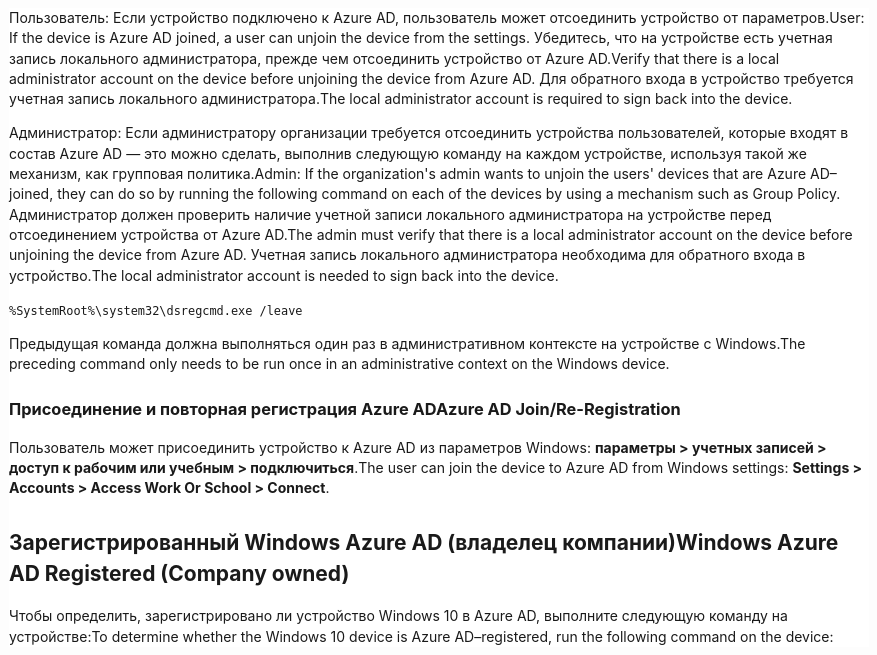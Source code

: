 <span data-ttu-id="c07d4-154">Пользователь: Если устройство подключено к Azure AD, пользователь может отсоединить устройство от параметров.</span><span class="sxs-lookup"><span data-stu-id="c07d4-154">User: If the device is Azure AD joined, a user can unjoin the device from the settings.</span></span> <span data-ttu-id="c07d4-155">Убедитесь, что на устройстве есть учетная запись локального администратора, прежде чем отсоединить устройство от Azure AD.</span><span class="sxs-lookup"><span data-stu-id="c07d4-155">Verify that there is a local administrator account on the device before unjoining the device from Azure AD.</span></span> <span data-ttu-id="c07d4-156">Для обратного входа в устройство требуется учетная запись локального администратора.</span><span class="sxs-lookup"><span data-stu-id="c07d4-156">The local administrator account is required to sign back into the device.</span></span>

<span data-ttu-id="c07d4-157">Администратор: Если администратору организации требуется отсоединить устройства пользователей, которые входят в состав Azure AD — это можно сделать, выполнив следующую команду на каждом устройстве, используя такой же механизм, как групповая политика.</span><span class="sxs-lookup"><span data-stu-id="c07d4-157">Admin: If the organization's admin wants to unjoin the users' devices that are Azure AD–joined, they can do so by running the following command on each of the devices by using a mechanism such as Group Policy.</span></span> <span data-ttu-id="c07d4-158">Администратор должен проверить наличие учетной записи локального администратора на устройстве перед отсоединением устройства от Azure AD.</span><span class="sxs-lookup"><span data-stu-id="c07d4-158">The admin must verify that there is a local administrator account on the device before unjoining the device from Azure AD.</span></span> <span data-ttu-id="c07d4-159">Учетная запись локального администратора необходима для обратного входа в устройство.</span><span class="sxs-lookup"><span data-stu-id="c07d4-159">The local administrator account is needed to sign back into the device.</span></span>

```console
%SystemRoot%\system32\dsregcmd.exe /leave
```

<span data-ttu-id="c07d4-160">Предыдущая команда должна выполняться один раз в административном контексте на устройстве с Windows.</span><span class="sxs-lookup"><span data-stu-id="c07d4-160">The preceding command only needs to be run once in an administrative context on the Windows device.</span></span> 

### <a name="azure-ad-joinre-registration"></a><span data-ttu-id="c07d4-161">Присоединение и повторная регистрация Azure AD</span><span class="sxs-lookup"><span data-stu-id="c07d4-161">Azure AD Join/Re-Registration</span></span>

<span data-ttu-id="c07d4-162">Пользователь может присоединить устройство к Azure AD из параметров Windows: **параметры > учетных записей > доступ к рабочим или учебным > подключиться**.</span><span class="sxs-lookup"><span data-stu-id="c07d4-162">The user can join the device to Azure AD from Windows settings: **Settings > Accounts > Access Work Or School > Connect**.</span></span>
 

## <a name="windows-azure-ad-registered-company-owned"></a><span data-ttu-id="c07d4-163">Зарегистрированный Windows Azure AD (владелец компании)</span><span class="sxs-lookup"><span data-stu-id="c07d4-163">Windows Azure AD Registered (Company owned)</span></span>

<span data-ttu-id="c07d4-164">Чтобы определить, зарегистрировано ли устройство Windows 10 в Azure AD, выполните следующую команду на устройстве:</span><span class="sxs-lookup"><span data-stu-id="c07d4-164">To determine whether the Windows 10 device is Azure AD–registered, run the following command on the device:</span></span>
